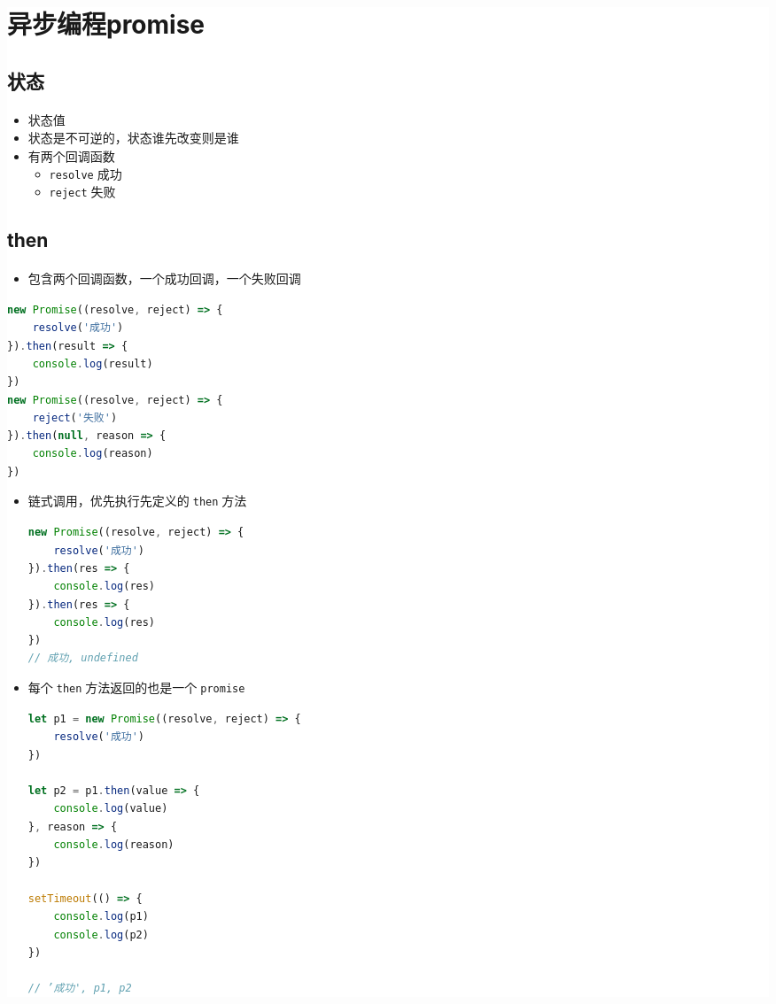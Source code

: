 # 异步编程promise

## 状态

* 状态值
* 状态是不可逆的，状态谁先改变则是谁
* 有两个回调函数
  * `resolve` 成功
  * `reject` 失败

## then

* 包含两个回调函数，一个成功回调，一个失败回调

```js
new Promise((resolve, reject) => {
    resolve('成功')
}).then(result => {
    console.log(result)
})
new Promise((resolve, reject) => {
    reject('失败')
}).then(null, reason => {
    console.log(reason)
})
```

* 链式调用，优先执行先定义的 `then` 方法

  ```js
  new Promise((resolve, reject) => {
      resolve('成功')
  }).then(res => {
      console.log(res)
  }).then(res => {
      console.log(res)
  })
  // 成功, undefined
  ```

  

* 每个 `then` 方法返回的也是一个 `promise` 

  ```js
  let p1 = new Promise((resolve, reject) => {
      resolve('成功')
  })
  
  let p2 = p1.then(value => {
      console.log(value)
  }, reason => {
      console.log(reason)
  })
  
  setTimeout(() => {
      console.log(p1)
      console.log(p2)
  })
  
  // ’成功', p1, p2
  ```
